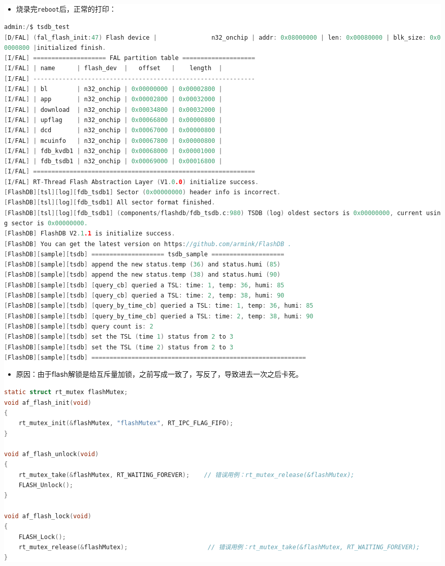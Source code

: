 - 烧录完`reboot`后，正常的打印：
``` c
admin:/$ tsdb_test
[D/FAL] (fal_flash_init:47) Flash device |               n32_onchip | addr: 0x08000000 | len: 0x00080000 | blk_size: 0x00000800 |initialized finish.
[I/FAL] ==================== FAL partition table ====================
[I/FAL] | name      | flash_dev  |   offset   |    length  |
[I/FAL] -------------------------------------------------------------
[I/FAL] | bl        | n32_onchip | 0x00000000 | 0x00002800 |
[I/FAL] | app       | n32_onchip | 0x00002800 | 0x00032000 |
[I/FAL] | download  | n32_onchip | 0x00034800 | 0x00032000 |
[I/FAL] | upflag    | n32_onchip | 0x00066800 | 0x00000800 |
[I/FAL] | dcd       | n32_onchip | 0x00067000 | 0x00000800 |
[I/FAL] | mcuinfo   | n32_onchip | 0x00067800 | 0x00000800 |
[I/FAL] | fdb_kvdb1 | n32_onchip | 0x00068000 | 0x00001000 |
[I/FAL] | fdb_tsdb1 | n32_onchip | 0x00069000 | 0x00016800 |
[I/FAL] =============================================================
[I/FAL] RT-Thread Flash Abstraction Layer (V1.0.0) initialize success.
[FlashDB][tsl][log][fdb_tsdb1] Sector (0x00000000) header info is incorrect.
[FlashDB][tsl][log][fdb_tsdb1] All sector format finished.
[FlashDB][tsl][log][fdb_tsdb1] (components/flashdb/fdb_tsdb.c:980) TSDB (log) oldest sectors is 0x00000000, current using sector is 0x00000000.
[FlashDB] FlashDB V2.1.1 is initialize success.
[FlashDB] You can get the latest version on https://github.com/armink/FlashDB .
[FlashDB][sample][tsdb] ==================== tsdb_sample ====================
[FlashDB][sample][tsdb] append the new status.temp (36) and status.humi (85)
[FlashDB][sample][tsdb] append the new status.temp (38) and status.humi (90)
[FlashDB][sample][tsdb] [query_cb] queried a TSL: time: 1, temp: 36, humi: 85
[FlashDB][sample][tsdb] [query_cb] queried a TSL: time: 2, temp: 38, humi: 90
[FlashDB][sample][tsdb] [query_by_time_cb] queried a TSL: time: 1, temp: 36, humi: 85
[FlashDB][sample][tsdb] [query_by_time_cb] queried a TSL: time: 2, temp: 38, humi: 90
[FlashDB][sample][tsdb] query count is: 2
[FlashDB][sample][tsdb] set the TSL (time 1) status from 2 to 3
[FlashDB][sample][tsdb] set the TSL (time 2) status from 2 to 3
[FlashDB][sample][tsdb] ===========================================================
```

- 原因：由于flash解锁是给互斥量加锁，之前写成一致了，写反了，导致进去一次之后卡死。
``` c
static struct rt_mutex flashMutex;
void af_flash_init(void)
{
 	rt_mutex_init(&flashMutex, "flashMutex", RT_IPC_FLAG_FIFO);
}

void af_flash_unlock(void)
{
	rt_mutex_take(&flashMutex, RT_WAITING_FOREVER);	   // 错误用例：rt_mutex_release(&flashMutex);
	FLASH_Unlock();
}

void af_flash_lock(void)
{
	FLASH_Lock();
	rt_mutex_release(&flashMutex);                      // 错误用例：rt_mutex_take(&flashMutex, RT_WAITING_FOREVER);	
}
```
